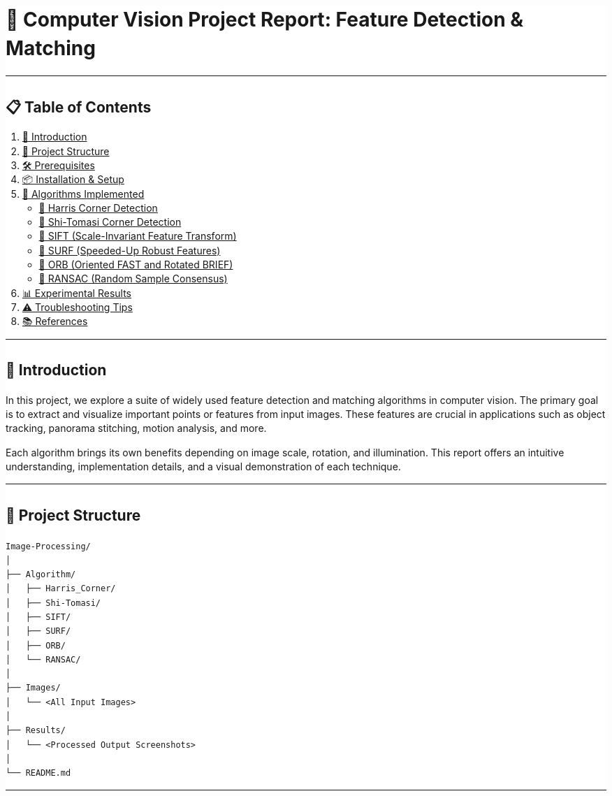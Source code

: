 # 🧠 Computer Vision Project Report: Feature Detection & Matching

---

## 📋 Table of Contents

1. [📌 Introduction](#introduction)
2. [📁 Project Structure](#project-structure)
3. [🛠 Prerequisites](#prerequisites)
4. [📦 Installation & Setup](#installation--setup)
5. [🧪 Algorithms Implemented](#algorithms-implemented)  
   - [🔹 Harris Corner Detection](#harris-corner-detection)  
   - [🔹 Shi-Tomasi Corner Detection](#shi-tomasi-corner-detection)  
   - [🔹 SIFT (Scale-Invariant Feature Transform)](#sift)  
   - [🔹 SURF (Speeded-Up Robust Features)](#surf)  
   - [🔹 ORB (Oriented FAST and Rotated BRIEF)](#orb)  
   - [🔹 RANSAC (Random Sample Consensus)](#ransac)  
6. [📊 Experimental Results](#experimental-results)
7. [⚠️ Troubleshooting Tips](#troubleshooting-tips)
8. [📚 References](#references)

---

## 📌 Introduction

In this project, we explore a suite of widely used feature detection and matching algorithms in computer vision. The primary goal is to extract and visualize important points or features from input images. These features are crucial in applications such as object tracking, panorama stitching, motion analysis, and more.

Each algorithm brings its own benefits depending on image scale, rotation, and illumination. This report offers an intuitive understanding, implementation details, and a visual demonstration of each technique.

---

## 📁 Project Structure

```
Image-Processing/
│
├── Algorithm/
│   ├── Harris_Corner/
│   ├── Shi-Tomasi/
│   ├── SIFT/
│   ├── SURF/
│   ├── ORB/
│   └── RANSAC/
│
├── Images/
│   └── <All Input Images>
│
├── Results/
│   └── <Processed Output Screenshots>
│
└── README.md
```

---
